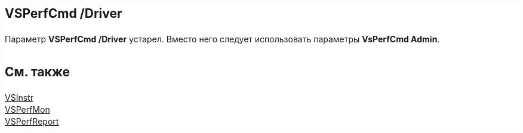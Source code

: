 ## VSPerfCmd \/Driver  
 Параметр **VSPerfCmd \/Driver** устарел.  Вместо него следует использовать параметры **VsPerfCmd Admin**.  
  
## См. также  
 [VSInstr](../profiling/vsinstr.md)   
 [VSPerfMon](../profiling/vsperfmon.md)   
 [VSPerfReport](../profiling/vsperfreport.md)